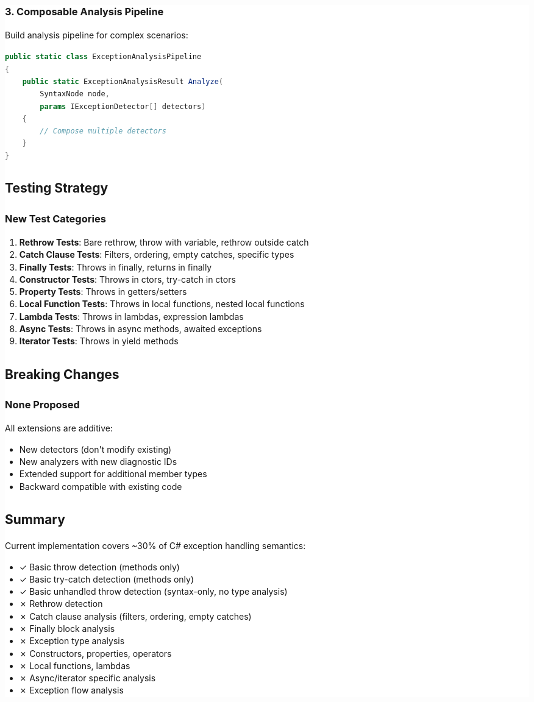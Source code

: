 ### 3. Composable Analysis Pipeline
Build analysis pipeline for complex scenarios:

```csharp
public static class ExceptionAnalysisPipeline
{
    public static ExceptionAnalysisResult Analyze(
        SyntaxNode node,
        params IExceptionDetector[] detectors)
    {
        // Compose multiple detectors
    }
}
```

## Testing Strategy

### New Test Categories
1. **Rethrow Tests**: Bare rethrow, throw with variable, rethrow outside catch
2. **Catch Clause Tests**: Filters, ordering, empty catches, specific types
3. **Finally Tests**: Throws in finally, returns in finally
4. **Constructor Tests**: Throws in ctors, try-catch in ctors
5. **Property Tests**: Throws in getters/setters
6. **Local Function Tests**: Throws in local functions, nested local functions
7. **Lambda Tests**: Throws in lambdas, expression lambdas
8. **Async Tests**: Throws in async methods, awaited exceptions
9. **Iterator Tests**: Throws in yield methods

## Breaking Changes

### None Proposed
All extensions are additive:
- New detectors (don't modify existing)
- New analyzers with new diagnostic IDs
- Extended support for additional member types
- Backward compatible with existing code

## Summary

Current implementation covers ~30% of C# exception handling semantics:
- ✓ Basic throw detection (methods only)
- ✓ Basic try-catch detection (methods only)
- ✓ Basic unhandled throw detection (syntax-only, no type analysis)
- ✗ Rethrow detection
- ✗ Catch clause analysis (filters, ordering, empty catches)
- ✗ Finally block analysis
- ✗ Exception type analysis
- ✗ Constructors, properties, operators
- ✗ Local functions, lambdas
- ✗ Async/iterator specific analysis
- ✗ Exception flow analysis
